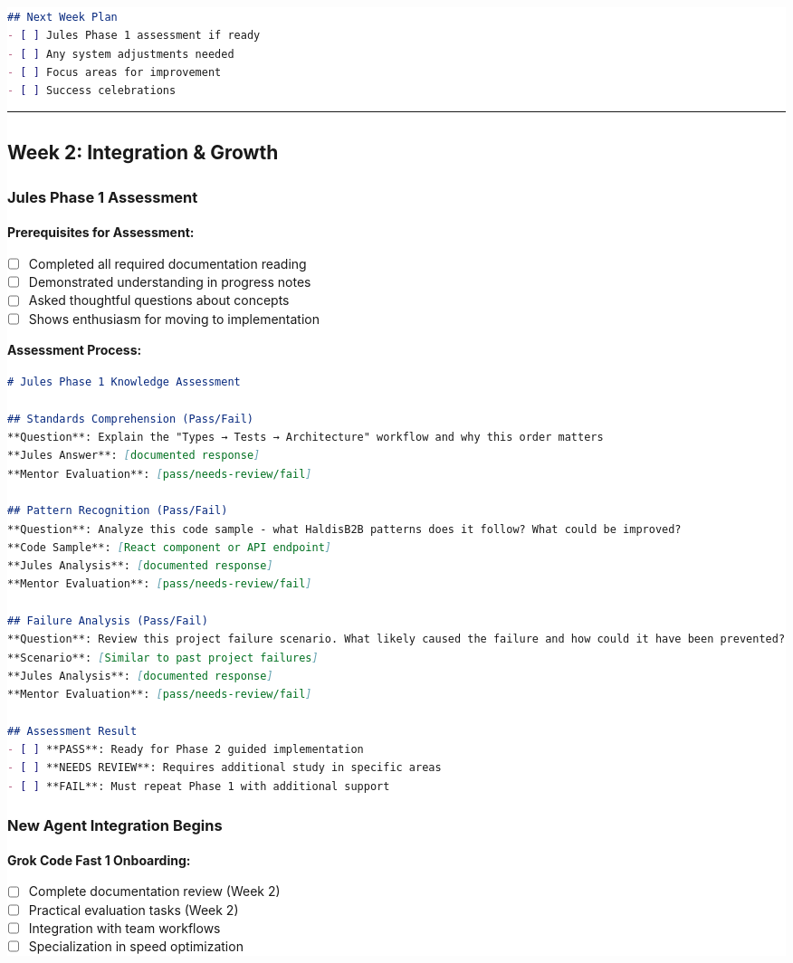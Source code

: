 ```markdown
## Next Week Plan
- [ ] Jules Phase 1 assessment if ready
- [ ] Any system adjustments needed
- [ ] Focus areas for improvement
- [ ] Success celebrations
```

---

## Week 2: Integration & Growth

### **Jules Phase 1 Assessment**
**Prerequisites for Assessment:**
- [ ] Completed all required documentation reading
- [ ] Demonstrated understanding in progress notes
- [ ] Asked thoughtful questions about concepts
- [ ] Shows enthusiasm for moving to implementation

**Assessment Process:**
```markdown
# Jules Phase 1 Knowledge Assessment

## Standards Comprehension (Pass/Fail)
**Question**: Explain the "Types → Tests → Architecture" workflow and why this order matters
**Jules Answer**: [documented response]
**Mentor Evaluation**: [pass/needs-review/fail]

## Pattern Recognition (Pass/Fail)
**Question**: Analyze this code sample - what HaldisB2B patterns does it follow? What could be improved?
**Code Sample**: [React component or API endpoint]
**Jules Analysis**: [documented response]
**Mentor Evaluation**: [pass/needs-review/fail]

## Failure Analysis (Pass/Fail)
**Question**: Review this project failure scenario. What likely caused the failure and how could it have been prevented?
**Scenario**: [Similar to past project failures]
**Jules Analysis**: [documented response]
**Mentor Evaluation**: [pass/needs-review/fail]

## Assessment Result
- [ ] **PASS**: Ready for Phase 2 guided implementation
- [ ] **NEEDS REVIEW**: Requires additional study in specific areas
- [ ] **FAIL**: Must repeat Phase 1 with additional support
```

### **New Agent Integration Begins**
**Grok Code Fast 1 Onboarding:**
- [ ] Complete documentation review (Week 2)
- [ ] Practical evaluation tasks (Week 2)
- [ ] Integration with team workflows
- [ ] Specialization in speed optimization
